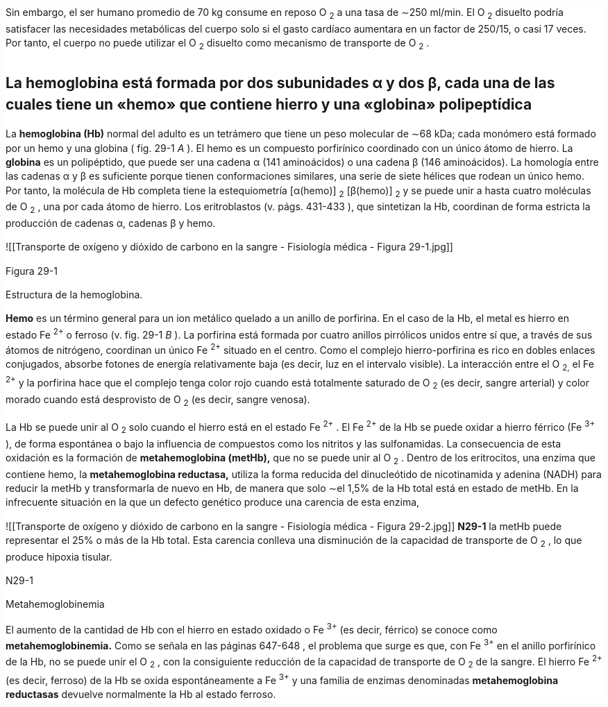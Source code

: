 Sin embargo, el ser humano promedio de 70 kg consume en reposo O <sub>2</sub> a una tasa de ∼250 ml/min. El O <sub>2</sub> disuelto podría satisfacer las necesidades metabólicas del cuerpo solo si el gasto cardíaco aumentara en un factor de 250/15, o casi 17 veces. Por tanto, el cuerpo no puede utilizar el O <sub>2</sub> disuelto como mecanismo de transporte de O <sub>2</sub> .

## La hemoglobina está formada por dos subunidades α y dos β, cada una de las cuales tiene un «hemo» que contiene hierro y una «globina» polipeptídica

La **hemoglobina (Hb)** normal del adulto es un tetrámero que tiene un peso molecular de ∼68 kDa; cada monómero está formado por un hemo y una globina ( fig. 29-1 _A_ ). El hemo es un compuesto porfirínico coordinado con un único átomo de hierro. La **globina** es un polipéptido, que puede ser una cadena α (141 aminoácidos) o una cadena β (146 aminoácidos). La homología entre las cadenas α y β es suficiente porque tienen conformaciones similares, una serie de siete hélices que rodean un único hemo. Por tanto, la molécula de Hb completa tiene la estequiometría [α(hemo)] <sub>2</sub> [β(hemo)] <sub>2</sub> y se puede unir a hasta cuatro moléculas de O <sub>2</sub> , una por cada átomo de hierro. Los eritroblastos (v. págs. 431-433 ), que sintetizan la Hb, coordinan de forma estricta la producción de cadenas α, cadenas β y hemo.



![[Transporte de oxígeno y dióxido de carbono en la sangre - Fisiología médica - Figura 29-1.jpg]]

Figura 29-1

Estructura de la hemoglobina.

**Hemo** es un término general para un ion metálico quelado a un anillo de porfirina. En el caso de la Hb, el metal es hierro en estado Fe <sup>2+</sup> o ferroso (v. fig. 29-1 _B_ ). La porfirina está formada por cuatro anillos pirrólicos unidos entre sí que, a través de sus átomos de nitrógeno, coordinan un único Fe <sup>2+</sup> situado en el centro. Como el complejo hierro-porfirina es rico en dobles enlaces conjugados, absorbe fotones de energía relativamente baja (es decir, luz en el intervalo visible). La interacción entre el O <sub>2,</sub> el Fe <sup>2+</sup> y la porfirina hace que el complejo tenga color rojo cuando está totalmente saturado de O <sub>2</sub> (es decir, sangre arterial) y color morado cuando está desprovisto de O <sub>2</sub> (es decir, sangre venosa).

La Hb se puede unir al O <sub>2</sub> solo cuando el hierro está en el estado Fe <sup>2+</sup> . El Fe <sup>2+</sup> de la Hb se puede oxidar a hierro férrico (Fe <sup>3+</sup> ), de forma espontánea o bajo la influencia de compuestos como los nitritos y las sulfonamidas. La consecuencia de esta oxidación es la formación de **metahemoglobina (metHb),** que no se puede unir al O <sub>2</sub> . Dentro de los eritrocitos, una enzima que contiene hemo, la **metahemoglobina reductasa,** utiliza la forma reducida del dinucleótido de nicotinamida y adenina (NADH) para reducir la metHb y transformarla de nuevo en Hb, de manera que solo ∼el 1,5% de la Hb total está en estado de metHb. En la infrecuente situación en la que un defecto genético produce una carencia de esta enzima, 

![[Transporte de oxígeno y dióxido de carbono en la sangre - Fisiología médica - Figura 29-2.jpg]] **N29-1** la metHb puede representar el 25% o más de la Hb total. Esta carencia conlleva una disminución de la capacidad de transporte de O <sub>2</sub> , lo que produce hipoxia tisular.

N29-1

Metahemoglobinemia

El aumento de la cantidad de Hb con el hierro en estado oxidado o Fe <sup>3+</sup> (es decir, férrico) se conoce como **metahemoglobinemia.** Como se señala en las páginas 647-648 , el problema que surge es que, con Fe <sup>3+</sup> en el anillo porfirínico de la Hb, no se puede unir el O <sub>2</sub> , con la consiguiente reducción de la capacidad de transporte de O <sub>2</sub> de la sangre. El hierro Fe <sup>2+</sup> (es decir, ferroso) de la Hb se oxida espontáneamente a Fe <sup>3+</sup> y una familia de enzimas denominadas **metahemoglobina reductasas** devuelve normalmente la Hb al estado ferroso.
